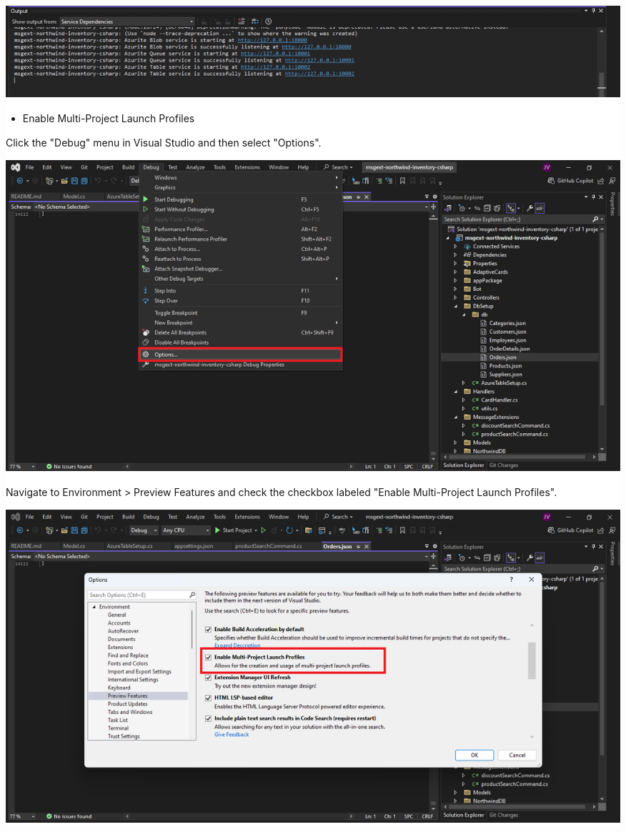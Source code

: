 ![Running Azurite](./images/02-01-Running-Azurite-04.png)

- Enable Multi-Project Launch Profiles

Click the "Debug" menu in Visual Studio and then select "Options".

![Enable Multi-Project](./images/02-01-Enable-multiprojects-01.png)

Navigate to Environment > Preview Features and check the checkbox labeled "Enable Multi-Project Launch Profiles".

![Enable Multi-Project](./images/02-01-Enable-multiprojects-02.png)
